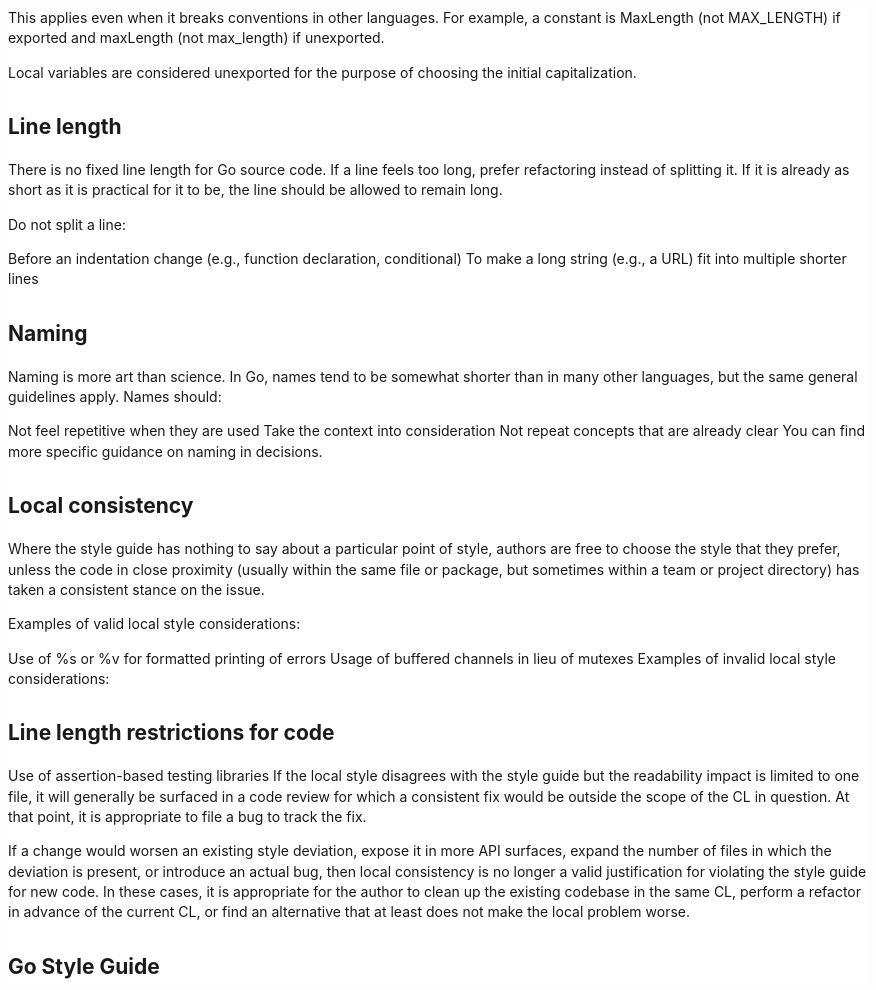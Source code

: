 This applies even when it breaks conventions in other languages. For example, a constant is MaxLength (not MAX_LENGTH) if exported and maxLength (not max_length) if unexported.

Local variables are considered unexported for the purpose of choosing the initial capitalization.


## Line length
There is no fixed line length for Go source code. If a line feels too long, prefer refactoring instead of splitting it. If it is already as short as it is practical for it to be, the line should be allowed to remain long.

Do not split a line:

Before an indentation change (e.g., function declaration, conditional)
To make a long string (e.g., a URL) fit into multiple shorter lines

## Naming
Naming is more art than science. In Go, names tend to be somewhat shorter than in many other languages, but the same general guidelines apply. Names should:

Not feel repetitive when they are used
Take the context into consideration
Not repeat concepts that are already clear
You can find more specific guidance on naming in decisions.


## Local consistency
Where the style guide has nothing to say about a particular point of style, authors are free to choose the style that they prefer, unless the code in close proximity (usually within the same file or package, but sometimes within a team or project directory) has taken a consistent stance on the issue.

Examples of valid local style considerations:

Use of %s or %v for formatted printing of errors
Usage of buffered channels in lieu of mutexes
Examples of invalid local style considerations:

## Line length restrictions for code
Use of assertion-based testing libraries
If the local style disagrees with the style guide but the readability impact is limited to one file, it will generally be surfaced in a code review for which a consistent fix would be outside the scope of the CL in question. At that point, it is appropriate to file a bug to track the fix.

If a change would worsen an existing style deviation, expose it in more API surfaces, expand the number of files in which the deviation is present, or introduce an actual bug, then local consistency is no longer a valid justification for violating the style guide for new code. In these cases, it is appropriate for the author to clean up the existing codebase in the same CL, perform a refactor in advance of the current CL, or find an alternative that at least does not make the local problem worse.


## Go Style Guide
